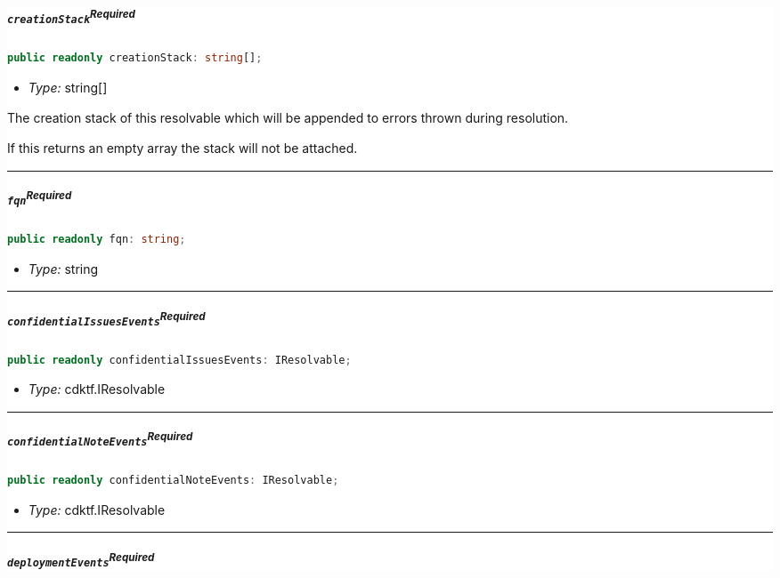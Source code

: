 ##### `creationStack`<sup>Required</sup> <a name="creationStack" id="@cdktf/provider-gitlab.dataGitlabGroupHooks.DataGitlabGroupHooksHooksOutputReference.property.creationStack"></a>

```typescript
public readonly creationStack: string[];
```

- *Type:* string[]

The creation stack of this resolvable which will be appended to errors thrown during resolution.

If this returns an empty array the stack will not be attached.

---

##### `fqn`<sup>Required</sup> <a name="fqn" id="@cdktf/provider-gitlab.dataGitlabGroupHooks.DataGitlabGroupHooksHooksOutputReference.property.fqn"></a>

```typescript
public readonly fqn: string;
```

- *Type:* string

---

##### `confidentialIssuesEvents`<sup>Required</sup> <a name="confidentialIssuesEvents" id="@cdktf/provider-gitlab.dataGitlabGroupHooks.DataGitlabGroupHooksHooksOutputReference.property.confidentialIssuesEvents"></a>

```typescript
public readonly confidentialIssuesEvents: IResolvable;
```

- *Type:* cdktf.IResolvable

---

##### `confidentialNoteEvents`<sup>Required</sup> <a name="confidentialNoteEvents" id="@cdktf/provider-gitlab.dataGitlabGroupHooks.DataGitlabGroupHooksHooksOutputReference.property.confidentialNoteEvents"></a>

```typescript
public readonly confidentialNoteEvents: IResolvable;
```

- *Type:* cdktf.IResolvable

---

##### `deploymentEvents`<sup>Required</sup> <a name="deploymentEvents" id="@cdktf/provider-gitlab.dataGitlabGroupHooks.DataGitlabGroupHooksHooksOutputReference.property.deploymentEvents"></a>
